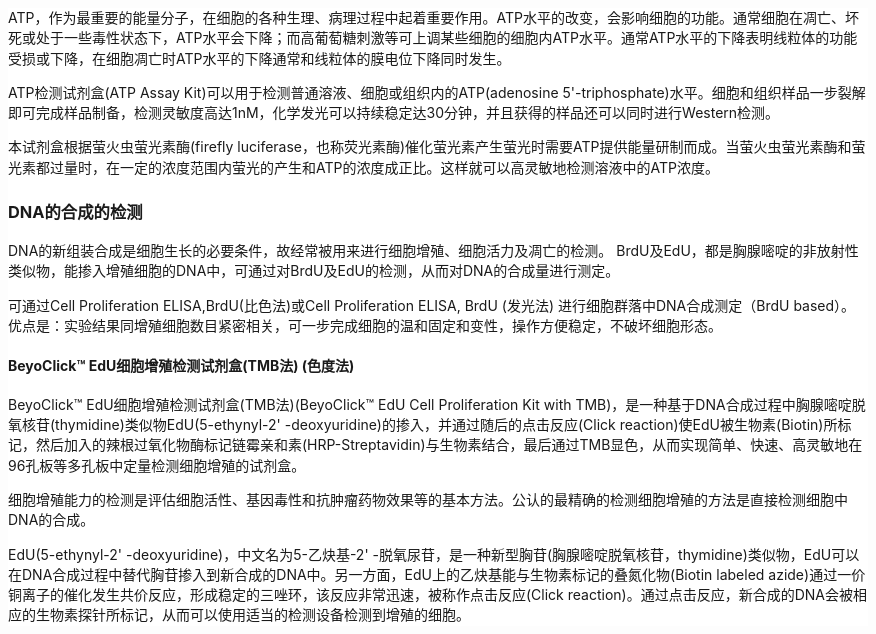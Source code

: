 ATP，作为最重要的能量分子，在细胞的各种生理、病理过程中起着重要作用。ATP水平的改变，会影响细胞的功能。通常细胞在凋亡、坏死或处于一些毒性状态下，ATP水平会下降；而高葡萄糖刺激等可上调某些细胞的细胞内ATP水平。通常ATP水平的下降表明线粒体的功能受损或下降，在细胞凋亡时ATP水平的下降通常和线粒体的膜电位下降同时发生。

ATP检测试剂盒(ATP Assay Kit)可以用于检测普通溶液、细胞或组织内的ATP(adenosine 5'-triphosphate)水平。细胞和组织样品一步裂解即可完成样品制备，检测灵敏度高达1nM，化学发光可以持续稳定达30分钟，并且获得的样品还可以同时进行Western检测。

本试剂盒根据萤火虫萤光素酶(firefly luciferase，也称荧光素酶)催化萤光素产生萤光时需要ATP提供能量研制而成。当萤火虫萤光素酶和萤光素都过量时，在一定的浓度范围内萤光的产生和ATP的浓度成正比。这样就可以高灵敏地检测溶液中的ATP浓度。

### DNA的合成的检测

DNA的新组装合成是细胞生长的必要条件，故经常被用来进行细胞增殖、细胞活力及凋亡的检测。 BrdU及EdU，都是胸腺嘧啶的非放射性类似物，能掺入增殖细胞的DNA中，可通过对BrdU及EdU的检测，从而对DNA的合成量进行测定。

可通过Cell Proliferation ELISA,BrdU(比色法)或Cell Proliferation ELISA, BrdU (发光法) 进行细胞群落中DNA合成测定（BrdU based）。优点是：实验结果同增殖细胞数目紧密相关，可一步完成细胞的温和固定和变性，操作方便稳定，不破坏细胞形态。

#### BeyoClick™ EdU细胞增殖检测试剂盒(TMB法) (色度法)

BeyoClick™ EdU细胞增殖检测试剂盒(TMB法)(BeyoClick™ EdU Cell Proliferation Kit with TMB)，是一种基于DNA合成过程中胸腺嘧啶脱氧核苷(thymidine)类似物EdU(5-ethynyl-2' -deoxyuridine)的掺入，并通过随后的点击反应(Click reaction)使EdU被生物素(Biotin)所标记，然后加入的辣根过氧化物酶标记链霉亲和素(HRP-Streptavidin)与生物素结合，最后通过TMB显色，从而实现简单、快速、高灵敏地在96孔板等多孔板中定量检测细胞增殖的试剂盒。

细胞增殖能力的检测是评估细胞活性、基因毒性和抗肿瘤药物效果等的基本方法。公认的最精确的检测细胞增殖的方法是直接检测细胞中DNA的合成。

EdU(5-ethynyl-2' -deoxyuridine)，中文名为5-乙炔基-2' -脱氧尿苷，是一种新型胸苷(胸腺嘧啶脱氧核苷，thymidine)类似物，EdU可以在DNA合成过程中替代胸苷掺入到新合成的DNA中。另一方面，EdU上的乙炔基能与生物素标记的叠氮化物(Biotin labeled azide)通过一价铜离子的催化发生共价反应，形成稳定的三唑环，该反应非常迅速，被称作点击反应(Click reaction)。通过点击反应，新合成的DNA会被相应的生物素探针所标记，从而可以使用适当的检测设备检测到增殖的细胞。